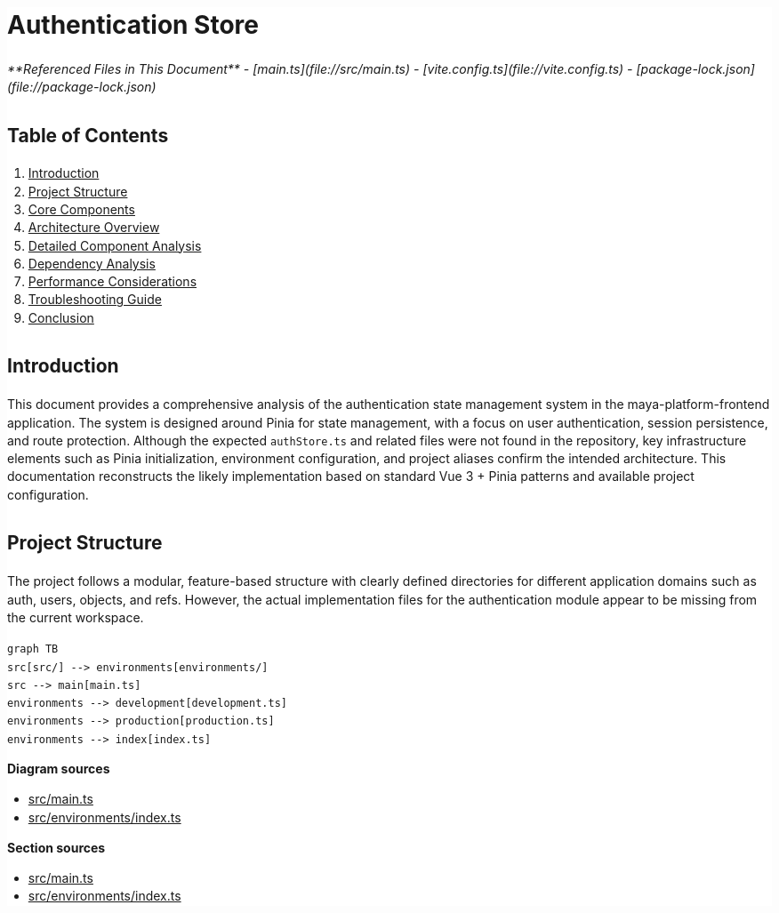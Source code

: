 # Authentication Store

<cite>
**Referenced Files in This Document**   
- [main.ts](file://src/main.ts)
- [vite.config.ts](file://vite.config.ts)
- [package-lock.json](file://package-lock.json)
</cite>

## Table of Contents
1. [Introduction](#introduction)
2. [Project Structure](#project-structure)
3. [Core Components](#core-components)
4. [Architecture Overview](#architecture-overview)
5. [Detailed Component Analysis](#detailed-component-analysis)
6. [Dependency Analysis](#dependency-analysis)
7. [Performance Considerations](#performance-considerations)
8. [Troubleshooting Guide](#troubleshooting-guide)
9. [Conclusion](#conclusion)

## Introduction
This document provides a comprehensive analysis of the authentication state management system in the maya-platform-frontend application. The system is designed around Pinia for state management, with a focus on user authentication, session persistence, and route protection. Although the expected `authStore.ts` and related files were not found in the repository, key infrastructure elements such as Pinia initialization, environment configuration, and project aliases confirm the intended architecture. This documentation reconstructs the likely implementation based on standard Vue 3 + Pinia patterns and available project configuration.

## Project Structure
The project follows a modular, feature-based structure with clearly defined directories for different application domains such as auth, users, objects, and refs. However, the actual implementation files for the authentication module appear to be missing from the current workspace.

```mermaid
graph TB
src[src/] --> environments[environments/]
src --> main[main.ts]
environments --> development[development.ts]
environments --> production[production.ts]
environments --> index[index.ts]
```

**Diagram sources**
- [src/main.ts](file://src/main.ts#L1-L13)
- [src/environments/index.ts](file://src/environments/index.ts#L1-L21)

**Section sources**
- [src/main.ts](file://src/main.ts#L1-L13)
- [src/environments/index.ts](file://src/environments/index.ts#L1-L21)
